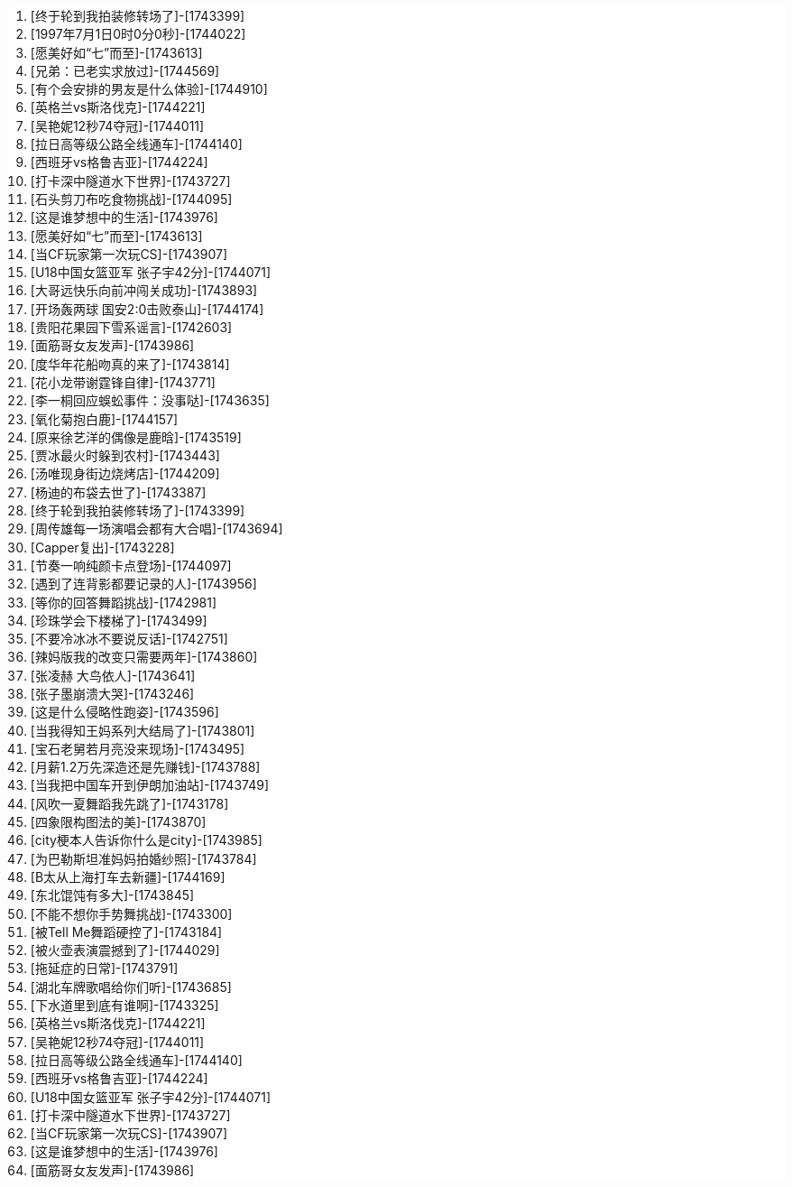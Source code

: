 1. [终于轮到我拍装修转场了]-[1743399]
1. [1997年7月1日0时0分0秒]-[1744022]
1. [愿美好如“七”而至]-[1743613]
1. [兄弟：已老实求放过]-[1744569]
1. [有个会安排的男友是什么体验]-[1744910]
1. [英格兰vs斯洛伐克]-[1744221]
1. [吴艳妮12秒74夺冠]-[1744011]
1. [拉日高等级公路全线通车]-[1744140]
1. [西班牙vs格鲁吉亚]-[1744224]
1. [打卡深中隧道水下世界]-[1743727]
1. [石头剪刀布吃食物挑战]-[1744095]
1. [这是谁梦想中的生活]-[1743976]
1. [愿美好如“七”而至]-[1743613]
1. [当CF玩家第一次玩CS]-[1743907]
1. [U18中国女篮亚军 张子宇42分]-[1744071]
1. [大哥远快乐向前冲闯关成功]-[1743893]
1. [开场轰两球 国安2:0击败泰山]-[1744174]
1. [贵阳花果园下雪系谣言]-[1742603]
1. [面筋哥女友发声]-[1743986]
1. [度华年花船吻真的来了]-[1743814]
1. [花小龙带谢霆锋自律]-[1743771]
1. [李一桐回应蜈蚣事件：没事哒]-[1743635]
1. [氧化菊抱白鹿]-[1744157]
1. [原来徐艺洋的偶像是鹿晗]-[1743519]
1. [贾冰最火时躲到农村]-[1743443]
1. [汤唯现身街边烧烤店]-[1744209]
1. [杨迪的布袋去世了]-[1743387]
1. [终于轮到我拍装修转场了]-[1743399]
1. [周传雄每一场演唱会都有大合唱]-[1743694]
1. [Capper复出]-[1743228]
1. [节奏一响纯颜卡点登场]-[1744097]
1. [遇到了连背影都要记录的人]-[1743956]
1. [等你的回答舞蹈挑战]-[1742981]
1. [珍珠学会下楼梯了]-[1743499]
1. [不要冷冰冰不要说反话]-[1742751]
1. [辣妈版我的改变只需要两年]-[1743860]
1. [张凌赫 大鸟依人]-[1743641]
1. [张子墨崩溃大哭]-[1743246]
1. [这是什么侵略性跑姿]-[1743596]
1. [当我得知王妈系列大结局了]-[1743801]
1. [宝石老舅若月亮没来现场]-[1743495]
1. [月薪1.2万先深造还是先赚钱]-[1743788]
1. [当我把中国车开到伊朗加油站]-[1743749]
1. [风吹一夏舞蹈我先跳了]-[1743178]
1. [四象限构图法的美]-[1743870]
1. [city梗本人告诉你什么是city]-[1743985]
1. [为巴勒斯坦准妈妈拍婚纱照]-[1743784]
1. [B太从上海打车去新疆]-[1744169]
1. [东北馄饨有多大]-[1743845]
1. [不能不想你手势舞挑战]-[1743300]
1. [被Tell Me舞蹈硬控了]-[1743184]
1. [被火壶表演震撼到了]-[1744029]
1. [拖延症的日常]-[1743791]
1. [湖北车牌歌唱给你们听]-[1743685]
1. [下水道里到底有谁啊]-[1743325]
1. [英格兰vs斯洛伐克]-[1744221]
1. [吴艳妮12秒74夺冠]-[1744011]
1. [拉日高等级公路全线通车]-[1744140]
1. [西班牙vs格鲁吉亚]-[1744224]
1. [U18中国女篮亚军 张子宇42分]-[1744071]
1. [打卡深中隧道水下世界]-[1743727]
1. [当CF玩家第一次玩CS]-[1743907]
1. [这是谁梦想中的生活]-[1743976]
1. [面筋哥女友发声]-[1743986]
